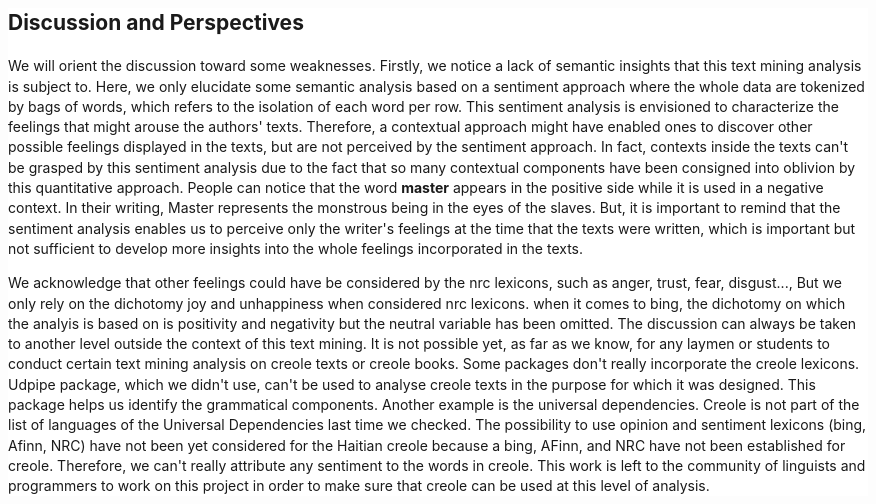 ## Discussion and Perspectives

We will orient the discussion toward some weaknesses. Firstly, we notice a lack of semantic insights that this text mining analysis is subject to. Here, we only elucidate some semantic analysis based on a sentiment approach where the whole data are tokenized by bags of words, which refers to the isolation of each word per row. This sentiment analysis is envisioned to characterize the feelings that might arouse the authors' texts. Therefore, a contextual approach might have enabled ones to discover other possible feelings displayed in the texts, but are not perceived by the sentiment approach. In fact, contexts inside the texts can't be grasped by this sentiment analysis due to the fact that so many contextual components have been consigned into oblivion by this quantitative approach. People can notice that the word **master** appears in the positive side while it is used in a negative context. In their writing, Master represents the monstrous being in the eyes of the slaves. But, it is important to remind that the sentiment analysis enables us to perceive only the writer's feelings at the time that the texts were written, which is important but not sufficient to develop more insights into the whole feelings incorporated in the texts. 


We acknowledge that other feelings could have be considered by the nrc lexicons, such as anger, trust, fear, disgust..., But we only rely on the dichotomy joy and unhappiness when considered nrc lexicons. when it comes to bing, the dichotomy on which the analyis is based on is  positivity and negativity but the neutral variable has been omitted.
The discussion can always be taken to another level outside the context of this text mining. It is not possible yet, as far as we know, for any laymen  or students  to conduct certain text mining analysis on creole texts or creole books. Some packages don't really incorporate the creole lexicons. Udpipe package, which we didn't use, can't be used to analyse creole texts in the purpose for which it was designed. This package helps us identify the grammatical components. Another example is the universal dependencies. Creole is not part of the list of languages of the Universal Dependencies last time we checked. The possibility to use opinion and sentiment lexicons (bing, Afinn, NRC) have not been yet considered for the Haitian creole because a bing, AFinn, and NRC have not been established for creole. Therefore, we can't really attribute any sentiment to the words in creole. This work is left to the community of linguists and programmers to work on this project in order to make sure that creole can be used at this level of analysis.